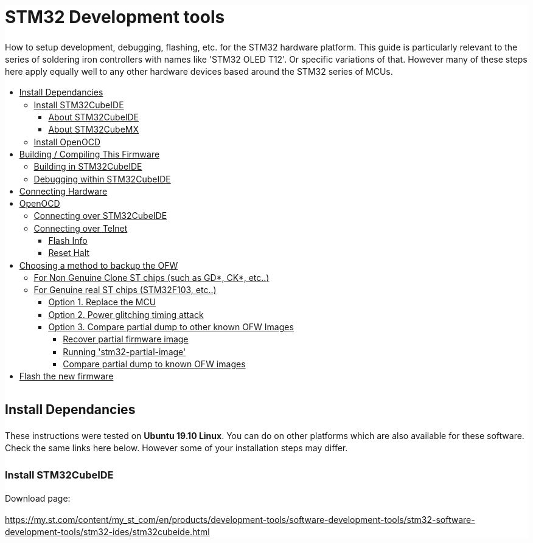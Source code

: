 # STM32 Development tools

How to setup development, debugging, flashing, etc. for the STM32 hardware platform. This guide is particularly relevant to the series of soldering iron controllers with names like 'STM32 OLED T12'. Or specific variations of that. However many of these steps here apply equally well to any other hardware devices based around the STM32 series of MCUs.



* [Install Dependancies](#install-dependancies)
    * [Install STM32CubeIDE](#install-stm32cubeide)
        * [About STM32CubeIDE](#about-stm32cubeide)
        * [About STM32CubeMX](#about-stm32cubemx)
    * [Install OpenOCD](#install-openocd)
* [Building / Compiling This Firmware](#building--compiling-this-firmware)
    * [Building in STM32CubeIDE](#building-in-stm32cubeide)
    * [Debugging within STM32CubeIDE](#debugging-within-stm32cubeide)
* [Connecting Hardware](#connecting-hardware)
* [OpenOCD](#openocd)
    * [Connecting over STM32CubeIDE](#connecting-over-stm32cubeide)
    * [Connecting over Telnet](#connecting-over-telnet)
        * [Flash Info](#flash-info)
        * [Reset Halt](#reset-halt)
* [Choosing a method to backup the OFW](#choosing-a-method-to-backup-the-ofw)
    * [For Non Genuine Clone ST chips \(such as GD*, CK*, etc..\)](#for-non-genuine-clone-st-chips-such-as-gd-ck-etc)
    * [For Genuine real ST chips \(STM32F103, etc..\)](#for-genuine-real-st-chips-stm32f103-etc)
        * [Option 1. Replace the MCU](#option-1-replace-the-mcu)
        * [Option 2. Power glitching timing attack](#option-2-power-glitching-timing-attack)
        * [Option 3. Compare partial dump to other known OFW Images](#option-3-compare-partial-dump-to-other-known-ofw-images)
            * [Recover partial firmware image](#recover-partial-firmware-image)
            * [Running 'stm32-partial-image'](#running-stm32-partial-image)
            * [Compare partial dump to known OFW images](#compare-partial-dump-to-known-ofw-images)
* [Flash the new firmware](#flash-the-new-firmware)



<a id="install-dependancies"></a>
## Install Dependancies

These instructions were tested on **Ubuntu 19.10 Linux**. You can do on other platforms which are also available for these software. Check the same links here below. However some of your installation steps may differ.

<a id="install-stm32cubeide"></a>
### Install STM32CubeIDE

Download page:

https://my.st.com/content/my_st_com/en/products/development-tools/software-development-tools/stm32-software-development-tools/stm32-ides/stm32cubeide.html

